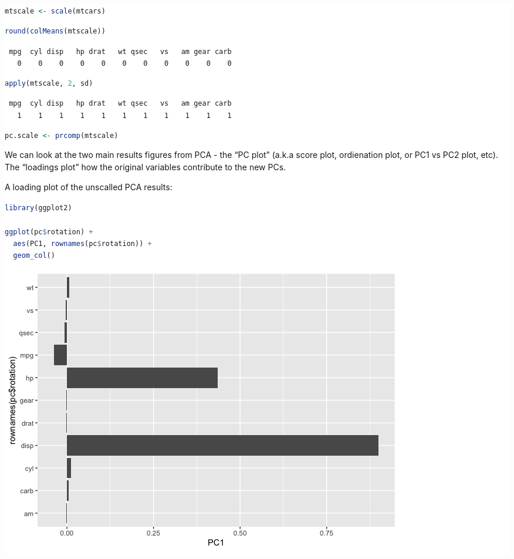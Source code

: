 ``` r
mtscale <- scale(mtcars)
```

``` r
round(colMeans(mtscale))
```

     mpg  cyl disp   hp drat   wt qsec   vs   am gear carb 
       0    0    0    0    0    0    0    0    0    0    0 

``` r
apply(mtscale, 2, sd)
```

     mpg  cyl disp   hp drat   wt qsec   vs   am gear carb 
       1    1    1    1    1    1    1    1    1    1    1 

``` r
pc.scale <- prcomp(mtscale)
```

We can look at the two main results figures from PCA - the “PC plot”
(a.k.a score plot, ordienation plot, or PC1 vs PC2 plot, etc). The
“loadings plot” how the original variables contribute to the new PCs.

A loading plot of the unscalled PCA results:

``` r
library(ggplot2)

ggplot(pc$rotation) +
  aes(PC1, rownames(pc$rotation)) + 
  geom_col()
```

![](BIMM-143-Lab-8-Mini-Project_files/figure-commonmark/unnamed-chunk-22-1.png)
